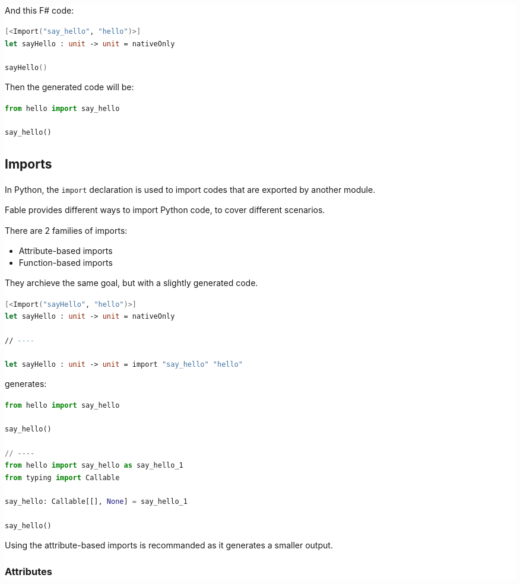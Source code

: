 And this F# code:

```fs
[<Import("say_hello", "hello")>]
let sayHello : unit -> unit = nativeOnly

sayHello()
```

Then the generated code will be:

```py
from hello import say_hello

say_hello()
```

## Imports

In Python, the `import` declaration is used to import codes that are exported by another module.

Fable provides different ways to import Python code, to cover different scenarios.

There are 2 families of imports:

- Attribute-based imports
- Function-based imports

They archieve the same goal, but with a slightly generated code.

```fs
[<Import("sayHello", "hello")>]
let sayHello : unit -> unit = nativeOnly

// ----

let sayHello : unit -> unit = import "say_hello" "hello"
```

generates:

```py
from hello import say_hello

say_hello()

// ----
from hello import say_hello as say_hello_1
from typing import Callable

say_hello: Callable[[], None] = say_hello_1

say_hello()
```

Using the attribute-based imports is recommanded as it generates a smaller output.

### Attributes
